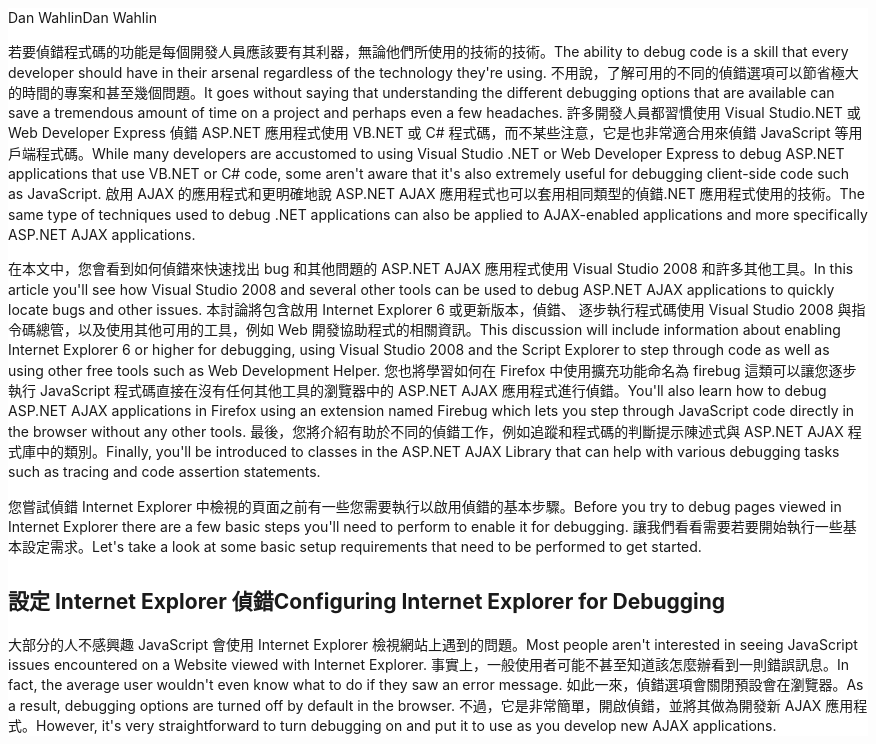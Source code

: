 <span data-ttu-id="bb4ed-111">Dan Wahlin</span><span class="sxs-lookup"><span data-stu-id="bb4ed-111">Dan Wahlin</span></span>

<span data-ttu-id="bb4ed-112">若要偵錯程式碼的功能是每個開發人員應該要有其利器，無論他們所使用的技術的技術。</span><span class="sxs-lookup"><span data-stu-id="bb4ed-112">The ability to debug code is a skill that every developer should have in their arsenal regardless of the technology they're using.</span></span> <span data-ttu-id="bb4ed-113">不用說，了解可用的不同的偵錯選項可以節省極大的時間的專案和甚至幾個問題。</span><span class="sxs-lookup"><span data-stu-id="bb4ed-113">It goes without saying that understanding the different debugging options that are available can save a tremendous amount of time on a project and perhaps even a few headaches.</span></span> <span data-ttu-id="bb4ed-114">許多開發人員都習慣使用 Visual Studio.NET 或 Web Developer Express 偵錯 ASP.NET 應用程式使用 VB.NET 或 C# 程式碼，而不某些注意，它是也非常適合用來偵錯 JavaScript 等用戶端程式碼。</span><span class="sxs-lookup"><span data-stu-id="bb4ed-114">While many developers are accustomed to using Visual Studio .NET or Web Developer Express to debug ASP.NET applications that use VB.NET or C# code, some aren't aware that it's also extremely useful for debugging client-side code such as JavaScript.</span></span> <span data-ttu-id="bb4ed-115">啟用 AJAX 的應用程式和更明確地說 ASP.NET AJAX 應用程式也可以套用相同類型的偵錯.NET 應用程式使用的技術。</span><span class="sxs-lookup"><span data-stu-id="bb4ed-115">The same type of techniques used to debug .NET applications can also be applied to AJAX-enabled applications and more specifically ASP.NET AJAX applications.</span></span>

<span data-ttu-id="bb4ed-116">在本文中，您會看到如何偵錯來快速找出 bug 和其他問題的 ASP.NET AJAX 應用程式使用 Visual Studio 2008 和許多其他工具。</span><span class="sxs-lookup"><span data-stu-id="bb4ed-116">In this article you'll see how Visual Studio 2008 and several other tools can be used to debug ASP.NET AJAX applications to quickly locate bugs and other issues.</span></span> <span data-ttu-id="bb4ed-117">本討論將包含啟用 Internet Explorer 6 或更新版本，偵錯、 逐步執行程式碼使用 Visual Studio 2008 與指令碼總管，以及使用其他可用的工具，例如 Web 開發協助程式的相關資訊。</span><span class="sxs-lookup"><span data-stu-id="bb4ed-117">This discussion will include information about enabling Internet Explorer 6 or higher for debugging, using Visual Studio 2008 and the Script Explorer to step through code as well as using other free tools such as Web Development Helper.</span></span> <span data-ttu-id="bb4ed-118">您也將學習如何在 Firefox 中使用擴充功能命名為 firebug 這類可以讓您逐步執行 JavaScript 程式碼直接在沒有任何其他工具的瀏覽器中的 ASP.NET AJAX 應用程式進行偵錯。</span><span class="sxs-lookup"><span data-stu-id="bb4ed-118">You'll also learn how to debug ASP.NET AJAX applications in Firefox using an extension named Firebug which lets you step through JavaScript code directly in the browser without any other tools.</span></span> <span data-ttu-id="bb4ed-119">最後，您將介紹有助於不同的偵錯工作，例如追蹤和程式碼的判斷提示陳述式與 ASP.NET AJAX 程式庫中的類別。</span><span class="sxs-lookup"><span data-stu-id="bb4ed-119">Finally, you'll be introduced to classes in the ASP.NET AJAX Library that can help with various debugging tasks such as tracing and code assertion statements.</span></span>

<span data-ttu-id="bb4ed-120">您嘗試偵錯 Internet Explorer 中檢視的頁面之前有一些您需要執行以啟用偵錯的基本步驟。</span><span class="sxs-lookup"><span data-stu-id="bb4ed-120">Before you try to debug pages viewed in Internet Explorer there are a few basic steps you'll need to perform to enable it for debugging.</span></span> <span data-ttu-id="bb4ed-121">讓我們看看需要若要開始執行一些基本設定需求。</span><span class="sxs-lookup"><span data-stu-id="bb4ed-121">Let's take a look at some basic setup requirements that need to be performed to get started.</span></span>

## <a name="configuring-internet-explorer-for-debugging"></a><span data-ttu-id="bb4ed-122">設定 Internet Explorer 偵錯</span><span class="sxs-lookup"><span data-stu-id="bb4ed-122">Configuring Internet Explorer for Debugging</span></span>

<span data-ttu-id="bb4ed-123">大部分的人不感興趣 JavaScript 會使用 Internet Explorer 檢視網站上遇到的問題。</span><span class="sxs-lookup"><span data-stu-id="bb4ed-123">Most people aren't interested in seeing JavaScript issues encountered on a Website viewed with Internet Explorer.</span></span> <span data-ttu-id="bb4ed-124">事實上，一般使用者可能不甚至知道該怎麼辦看到一則錯誤訊息。</span><span class="sxs-lookup"><span data-stu-id="bb4ed-124">In fact, the average user wouldn't even know what to do if they saw an error message.</span></span> <span data-ttu-id="bb4ed-125">如此一來，偵錯選項會關閉預設會在瀏覽器。</span><span class="sxs-lookup"><span data-stu-id="bb4ed-125">As a result, debugging options are turned off by default in the browser.</span></span> <span data-ttu-id="bb4ed-126">不過，它是非常簡單，開啟偵錯，並將其做為開發新 AJAX 應用程式。</span><span class="sxs-lookup"><span data-stu-id="bb4ed-126">However, it's very straightforward to turn debugging on and put it to use as you develop new AJAX applications.</span></span>
